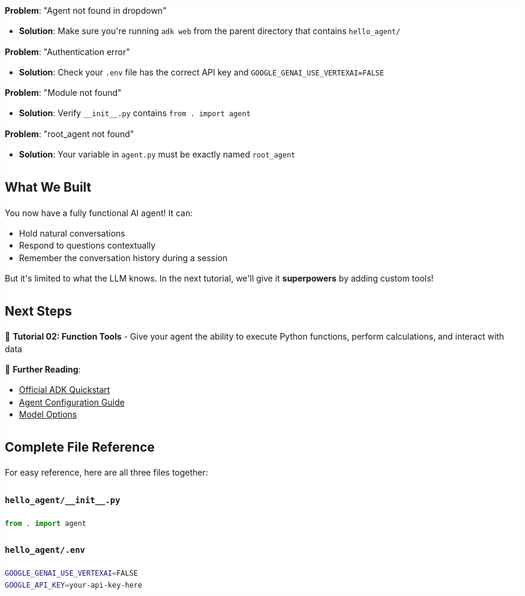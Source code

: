 **Problem**: "Agent not found in dropdown"

- **Solution**: Make sure you're running `adk web` from the parent directory that contains `hello_agent/`

**Problem**: "Authentication error"

- **Solution**: Check your `.env` file has the correct API key and `GOOGLE_GENAI_USE_VERTEXAI=FALSE`

**Problem**: "Module not found"

- **Solution**: Verify `__init__.py` contains `from . import agent`

**Problem**: "root_agent not found"

- **Solution**: Your variable in `agent.py` must be exactly named `root_agent`

## What We Built

You now have a fully functional AI agent! It can:

- Hold natural conversations
- Respond to questions contextually
- Remember the conversation history during a session

But it's limited to what the LLM knows. In the next tutorial, we'll give it **superpowers** by adding custom tools!

## Next Steps

🚀 **Tutorial 02: Function Tools** - Give your agent the ability to execute Python functions, perform calculations, and interact with data

📖 **Further Reading**:

- [Official ADK Quickstart](https://google.github.io/adk-docs/get-started/quickstart/)
- [Agent Configuration Guide](https://google.github.io/adk-docs/agents/llm-agents/)
- [Model Options](https://google.github.io/adk-docs/agents/models/)

## Complete File Reference

For easy reference, here are all three files together:

### `hello_agent/__init__.py`

```python
from . import agent
```

### `hello_agent/.env`

```bash
GOOGLE_GENAI_USE_VERTEXAI=FALSE
GOOGLE_API_KEY=your-api-key-here
```
